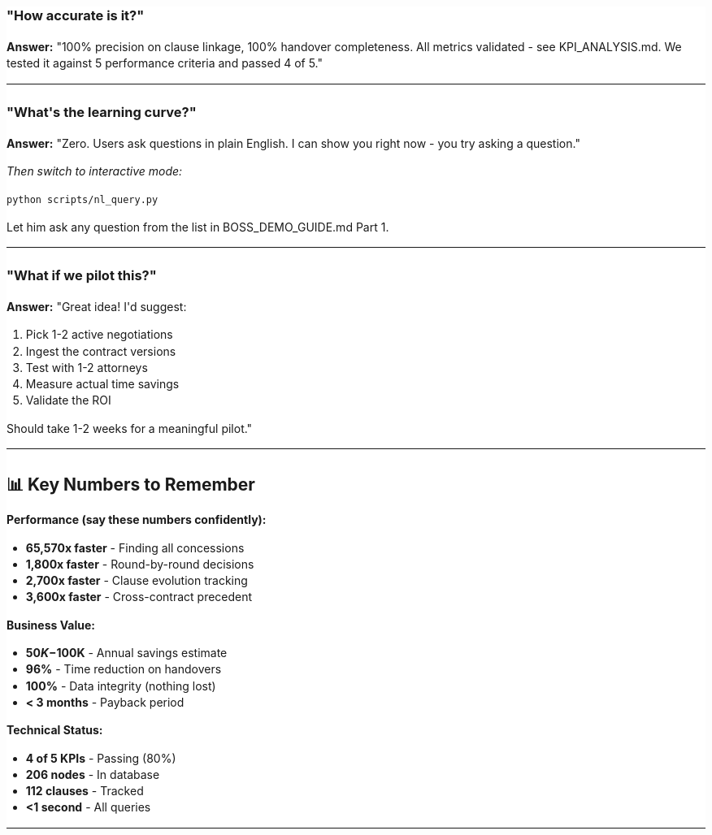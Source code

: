 
### "How accurate is it?"
**Answer:** "100% precision on clause linkage, 100% handover completeness. All metrics validated - see KPI_ANALYSIS.md. We tested it against 5 performance criteria and passed 4 of 5."

---

### "What's the learning curve?"
**Answer:** "Zero. Users ask questions in plain English. I can show you right now - you try asking a question."

*Then switch to interactive mode:*
```bash
python scripts/nl_query.py
```

Let him ask any question from the list in BOSS_DEMO_GUIDE.md Part 1.

---

### "What if we pilot this?"
**Answer:** "Great idea! I'd suggest:
1. Pick 1-2 active negotiations
2. Ingest the contract versions
3. Test with 1-2 attorneys
4. Measure actual time savings
5. Validate the ROI

Should take 1-2 weeks for a meaningful pilot."

---

## 📊 Key Numbers to Remember

**Performance (say these numbers confidently):**
- **65,570x faster** - Finding all concessions
- **1,800x faster** - Round-by-round decisions
- **2,700x faster** - Clause evolution tracking
- **3,600x faster** - Cross-contract precedent

**Business Value:**
- **$50K-$100K** - Annual savings estimate
- **96%** - Time reduction on handovers
- **100%** - Data integrity (nothing lost)
- **< 3 months** - Payback period

**Technical Status:**
- **4 of 5 KPIs** - Passing (80%)
- **206 nodes** - In database
- **112 clauses** - Tracked
- **<1 second** - All queries

---

